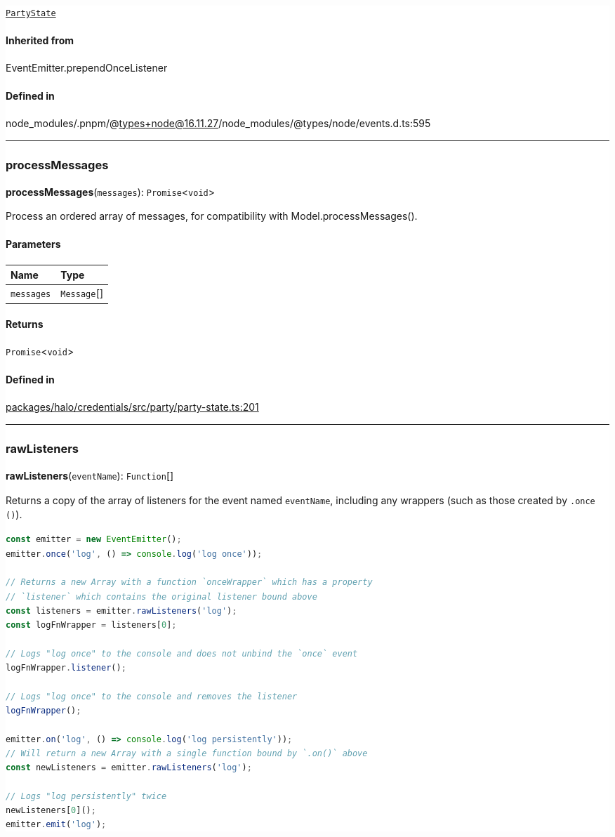 [`PartyState`](dxos_credentials.PartyState.md)

#### Inherited from

EventEmitter.prependOnceListener

#### Defined in

node_modules/.pnpm/@types+node@16.11.27/node_modules/@types/node/events.d.ts:595

___

### processMessages

**processMessages**(`messages`): `Promise`<`void`\>

Process an ordered array of messages, for compatibility with Model.processMessages().

#### Parameters

| Name | Type |
| :------ | :------ |
| `messages` | `Message`[] |

#### Returns

`Promise`<`void`\>

#### Defined in

[packages/halo/credentials/src/party/party-state.ts:201](https://github.com/dxos/dxos/blob/main/packages/halo/credentials/src/party/party-state.ts#L201)

___

### rawListeners

**rawListeners**(`eventName`): `Function`[]

Returns a copy of the array of listeners for the event named `eventName`,
including any wrappers (such as those created by `.once()`).

```js
const emitter = new EventEmitter();
emitter.once('log', () => console.log('log once'));

// Returns a new Array with a function `onceWrapper` which has a property
// `listener` which contains the original listener bound above
const listeners = emitter.rawListeners('log');
const logFnWrapper = listeners[0];

// Logs "log once" to the console and does not unbind the `once` event
logFnWrapper.listener();

// Logs "log once" to the console and removes the listener
logFnWrapper();

emitter.on('log', () => console.log('log persistently'));
// Will return a new Array with a single function bound by `.on()` above
const newListeners = emitter.rawListeners('log');

// Logs "log persistently" twice
newListeners[0]();
emitter.emit('log');
```
